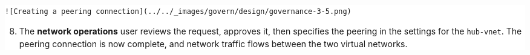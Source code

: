     ![Creating a peering connection](../../_images/govern/design/governance-3-5.png)
8. The **network operations** user reviews the request, approves it, then specifies the peering in the settings for the `hub-vnet`. The peering connection is now complete, and network traffic flows between the two virtual networks.